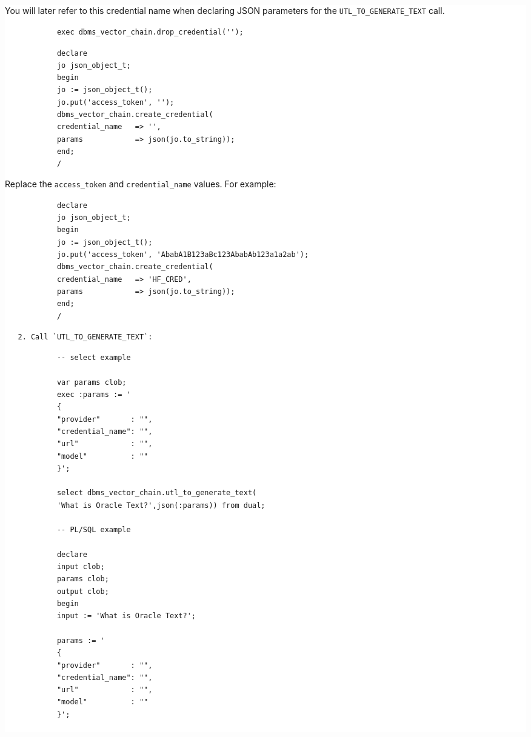 You will later refer to this credential name when declaring JSON parameters for the `UTL_TO_GENERATE_TEXT` call. 
```
            exec dbms_vector_chain.drop_credential('');
```
```
            declare
            jo json_object_t;
            begin
            jo := json_object_t();
            jo.put('access_token', '');
            dbms_vector_chain.create_credential(
            credential_name   => '',
            params            => json(jo.to_string));
            end;
            /
```
            

Replace the `access_token` and `credential_name` values. For example: 
```
            declare
            jo json_object_t;
            begin
            jo := json_object_t();
            jo.put('access_token', 'AbabA1B123aBc123AbabAb123a1a2ab');
            dbms_vector_chain.create_credential(
            credential_name   => 'HF_CRED',
            params            => json(jo.to_string));
            end;
            /
```
            

       2. Call `UTL_TO_GENERATE_TEXT`: 
```
            -- select example
            
            var params clob;
            exec :params := '
            {
            "provider"       : "",
            "credential_name": "",
            "url"            : "",
            "model"          : ""
            }';
            
            select dbms_vector_chain.utl_to_generate_text(
            'What is Oracle Text?',json(:params)) from dual;
            
            -- PL/SQL example
            
            declare
            input clob;
            params clob;
            output clob;
            begin
            input := 'What is Oracle Text?';
            
            params := '
            {
            "provider"       : "",
            "credential_name": "",
            "url"            : "",
            "model"          : ""
            }';
            
```